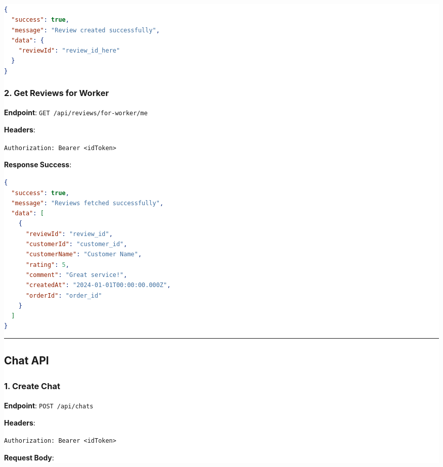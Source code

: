 ```json
{
  "success": true,
  "message": "Review created successfully",
  "data": {
    "reviewId": "review_id_here"
  }
}
```

### 2. Get Reviews for Worker

**Endpoint**: `GET /api/reviews/for-worker/me`

**Headers**:

```
Authorization: Bearer <idToken>
```

**Response Success**:

```json
{
  "success": true,
  "message": "Reviews fetched successfully",
  "data": [
    {
      "reviewId": "review_id",
      "customerId": "customer_id",
      "customerName": "Customer Name",
      "rating": 5,
      "comment": "Great service!",
      "createdAt": "2024-01-01T00:00:00.000Z",
      "orderId": "order_id"
    }
  ]
}
```

---

## Chat API

### 1. Create Chat

**Endpoint**: `POST /api/chats`

**Headers**:

```
Authorization: Bearer <idToken>
```

**Request Body**:
